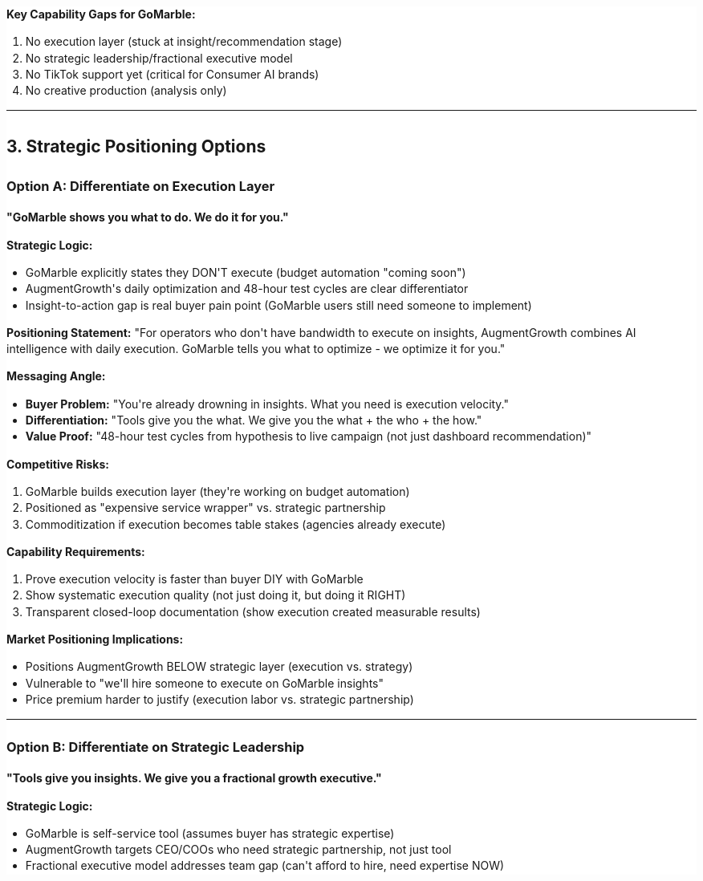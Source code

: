 **Key Capability Gaps for GoMarble:**
1. No execution layer (stuck at insight/recommendation stage)
2. No strategic leadership/fractional executive model
3. No TikTok support yet (critical for Consumer AI brands)
4. No creative production (analysis only)

---

## 3. Strategic Positioning Options

### Option A: Differentiate on Execution Layer

**"GoMarble shows you what to do. We do it for you."**

**Strategic Logic:**
- GoMarble explicitly states they DON'T execute (budget automation "coming soon")
- AugmentGrowth's daily optimization and 48-hour test cycles are clear differentiator
- Insight-to-action gap is real buyer pain point (GoMarble users still need someone to implement)

**Positioning Statement:**
"For operators who don't have bandwidth to execute on insights, AugmentGrowth combines AI intelligence with daily execution. GoMarble tells you what to optimize - we optimize it for you."

**Messaging Angle:**
- **Buyer Problem:** "You're already drowning in insights. What you need is execution velocity."
- **Differentiation:** "Tools give you the what. We give you the what + the who + the how."
- **Value Proof:** "48-hour test cycles from hypothesis to live campaign (not just dashboard recommendation)"

**Competitive Risks:**
1. GoMarble builds execution layer (they're working on budget automation)
2. Positioned as "expensive service wrapper" vs. strategic partnership
3. Commoditization if execution becomes table stakes (agencies already execute)

**Capability Requirements:**
1. Prove execution velocity is faster than buyer DIY with GoMarble
2. Show systematic execution quality (not just doing it, but doing it RIGHT)
3. Transparent closed-loop documentation (show execution created measurable results)

**Market Positioning Implications:**
- Positions AugmentGrowth BELOW strategic layer (execution vs. strategy)
- Vulnerable to "we'll hire someone to execute on GoMarble insights"
- Price premium harder to justify (execution labor vs. strategic partnership)

---

### Option B: Differentiate on Strategic Leadership

**"Tools give you insights. We give you a fractional growth executive."**

**Strategic Logic:**
- GoMarble is self-service tool (assumes buyer has strategic expertise)
- AugmentGrowth targets CEO/COOs who need strategic partnership, not just tool
- Fractional executive model addresses team gap (can't afford to hire, need expertise NOW)
